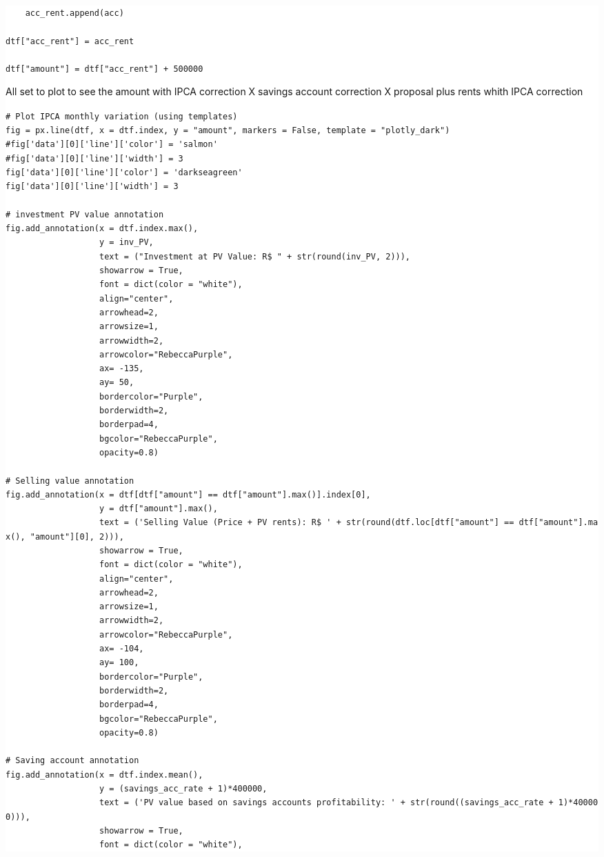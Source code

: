 ```
    acc_rent.append(acc)
    
dtf["acc_rent"] = acc_rent

dtf["amount"] = dtf["acc_rent"] + 500000
```

All set to plot to see the amount with IPCA correction X savings account correction X proposal plus rents whith IPCA correction

```
# Plot IPCA monthly variation (using templates)
fig = px.line(dtf, x = dtf.index, y = "amount", markers = False, template = "plotly_dark")
#fig['data'][0]['line']['color'] = 'salmon'
#fig['data'][0]['line']['width'] = 3
fig['data'][0]['line']['color'] = 'darkseagreen'
fig['data'][0]['line']['width'] = 3

# investment PV value annotation
fig.add_annotation(x = dtf.index.max(), 
                   y = inv_PV,
                   text = ("Investment at PV Value: R$ " + str(round(inv_PV, 2))),
                   showarrow = True,                   
                   font = dict(color = "white"),
                   align="center",
                   arrowhead=2,
                   arrowsize=1,
                   arrowwidth=2,
                   arrowcolor="RebeccaPurple",
                   ax= -135,
                   ay= 50,
                   bordercolor="Purple",
                   borderwidth=2,
                   borderpad=4,
                   bgcolor="RebeccaPurple",
                   opacity=0.8)

# Selling value annotation
fig.add_annotation(x = dtf[dtf["amount"] == dtf["amount"].max()].index[0], 
                   y = dtf["amount"].max(),
                   text = ('Selling Value (Price + PV rents): R$ ' + str(round(dtf.loc[dtf["amount"] == dtf["amount"].max(), "amount"][0], 2))),
                   showarrow = True,                   
                   font = dict(color = "white"),
                   align="center",
                   arrowhead=2,
                   arrowsize=1,
                   arrowwidth=2,
                   arrowcolor="RebeccaPurple",
                   ax= -104,
                   ay= 100,
                   bordercolor="Purple",
                   borderwidth=2,
                   borderpad=4,
                   bgcolor="RebeccaPurple",
                   opacity=0.8)

# Saving account annotation
fig.add_annotation(x = dtf.index.mean(), 
                   y = (savings_acc_rate + 1)*400000,
                   text = ('PV value based on savings accounts profitability: ' + str(round((savings_acc_rate + 1)*400000))),
                   showarrow = True,                   
                   font = dict(color = "white"),
```